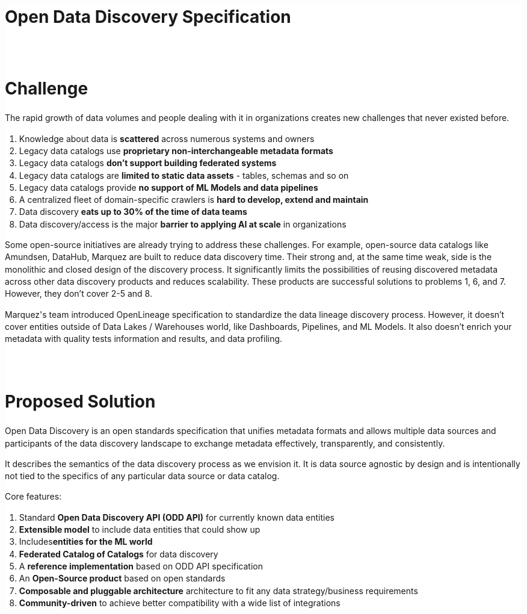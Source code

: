 # Open Data Discovery Specification
<br>

# Challenge

The rapid growth of data volumes and people dealing with it in organizations creates new challenges that never existed before.


<ol>
 <li>Knowledge about data is <b>scattered</b> across numerous systems and owners</li>
<li>Legacy data catalogs use <b>proprietary non-interchangeable metadata formats</b></li> 
<li>Legacy data catalogs <b>don’t support building federated systems</b></li> 
<li>Legacy data catalogs are <b>limited to static data assets</b> - tables, schemas and so on</li> 
<li>Legacy data catalogs provide <b>no support of ML Models and data pipelines</b></li> 
<li>A centralized fleet of domain-specific crawlers is <b>hard to develop, extend and maintain</b></li>
<li>Data discovery <b>eats up to 30% of the time of data teams</b></li>
<li>Data discovery/access is the major <b>barrier to applying AI at scale</b> in organizations</li>
</ol>


Some open-source initiatives are already trying to address these challenges. For example, open-source data catalogs like Amundsen, DataHub, Marquez are built to reduce data discovery time. Their strong and, at the same time weak, side is the monolithic and closed design of the discovery process. It significantly limits the possibilities of reusing discovered metadata across other data discovery products and reduces scalability. These products are successful solutions to problems 1, 6, and 7. However, they don’t cover 2-5 and 8. 

Marquez's team introduced OpenLineage specification to standardize the data lineage discovery process. However, it doesn’t cover entities outside of Data Lakes / Warehouses world, like Dashboards, Pipelines, and ML Models. It also doesn’t enrich your metadata with quality tests information and results, and data profiling. 

<br>

# Proposed Solution

Open Data Discovery is an open standards specification that unifies metadata formats and allows multiple data sources and participants of the data discovery landscape to exchange metadata effectively, transparently, and consistently.   

It describes the semantics of the data discovery process as we envision it. It is data source agnostic by design and is intentionally not tied to the specifics of any particular data source or data catalog. 

Core features:

<ol>
<li>Standard <b>Open Data Discovery API (ODD API)</b> for currently known data entities</li>
<li><b>Extensible model</b> to include data entities that could show up</li> 
<li>Includes<b>entities for the ML world</b></li> 
<li><b>Federated Catalog of Catalogs</b> for data discovery</li> 
<li>A <b>reference implementation</b> based on ODD API specification</li> 
<li>An <b>Open-Source product</b> based on open standards</li>
<li><b>Composable and pluggable architecture</b> architecture to fit any data strategy/business requirements</li>
<li><b>Community-driven</b> to achieve better compatibility with a wide list of integrations</li>
</ol>
